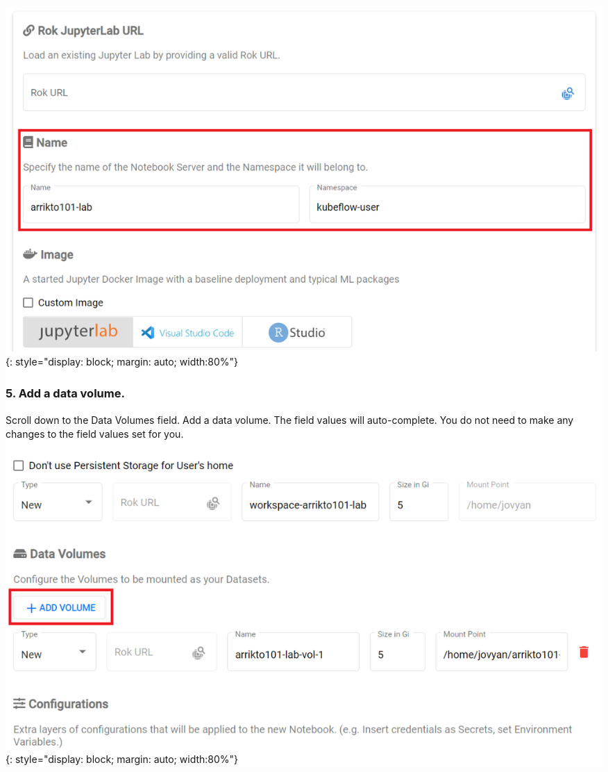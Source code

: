 ![enter a name](images/enter_a_name.png){: style="display: block; margin: auto; width:80%"} 

### 5. Add a data volume.

Scroll down to the Data Volumes field. Add a data volume. The field values will auto-complete. You do not need to make any changes to the field values set for you.

![Add a data volume](images/add_data_volume.png){: style="display: block; margin: auto; width:80%"}
